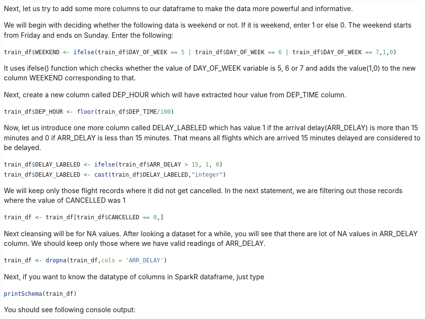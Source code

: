 Next, let us try to add some more columns to our dataframe to make the data more powerful and informative.

We will begin with deciding whether the following data is weekend or not. If it is weekend, enter 1 or else 0. The weekend starts from Friday and ends on Sunday. Enter the following:

~~~r
train_df$WEEKEND <- ifelse(train_df$DAY_OF_WEEK == 5 | train_df$DAY_OF_WEEK == 6 | train_df$DAY_OF_WEEK == 7,1,0)
~~~

It uses ifelse() function which checks whether the value of DAY_OF_WEEK variable is 5, 6 or 7 and adds the value(1,0) to the new column WEEKEND corresponding to that.

Next, create a new column called DEP_HOUR which will have extracted hour value from DEP_TIME column.

~~~r
train_df$DEP_HOUR <- floor(train_df$DEP_TIME/100)
~~~

Now, let us introduce one more column called DELAY_LABELED which has value 1 if the arrival delay(ARR_DELAY) is more than 15 minutes and 0 if ARR_DELAY is less than 15 minutes. That means all flights which are arrived 15 minutes delayed are considered to be delayed.

~~~r
train_df$DELAY_LABELED <- ifelse(train_df$ARR_DELAY > 15, 1, 0)
train_df$DELAY_LABELED <- cast(train_df$DELAY_LABELED,"integer")
~~~

We will keep only those flight records where it did not get cancelled. In the next statement, we are filtering out those records where the value of CANCELLED was 1

~~~r
train_df <- train_df[train_df$CANCELLED == 0,]
~~~

Next cleansing will be for NA values. After looking a dataset for a while, you will see that there are lot of NA values in ARR_DELAY column. We should keep only those where we have valid readings of ARR_DELAY.

~~~r
train_df <- dropna(train_df,cols = 'ARR_DELAY')
~~~

Next, if you want to know the datatype of columns in SparkR dataframe, just type

~~~r
printSchema(train_df)
~~~

You should see following console output:
